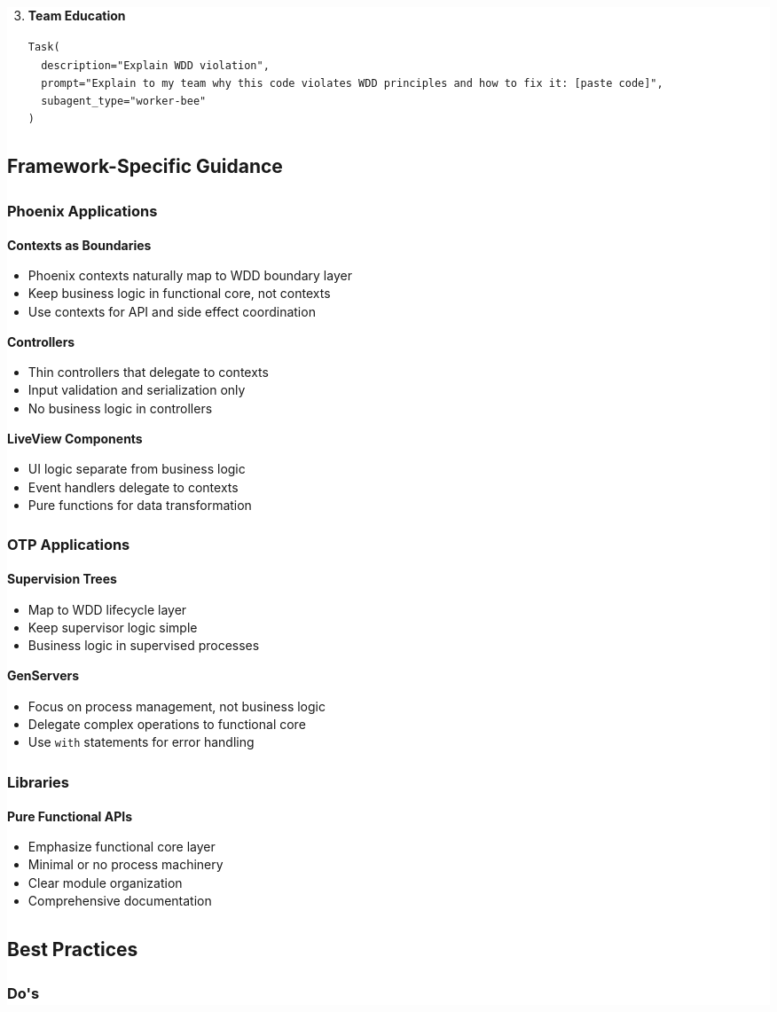 3. **Team Education**
   ```
   Task(
     description="Explain WDD violation",
     prompt="Explain to my team why this code violates WDD principles and how to fix it: [paste code]",
     subagent_type="worker-bee"
   )
   ```

## Framework-Specific Guidance

### Phoenix Applications

**Contexts as Boundaries**
- Phoenix contexts naturally map to WDD boundary layer
- Keep business logic in functional core, not contexts
- Use contexts for API and side effect coordination

**Controllers**
- Thin controllers that delegate to contexts
- Input validation and serialization only
- No business logic in controllers

**LiveView Components**
- UI logic separate from business logic
- Event handlers delegate to contexts
- Pure functions for data transformation

### OTP Applications

**Supervision Trees**
- Map to WDD lifecycle layer
- Keep supervisor logic simple
- Business logic in supervised processes

**GenServers**
- Focus on process management, not business logic
- Delegate complex operations to functional core
- Use `with` statements for error handling

### Libraries

**Pure Functional APIs**
- Emphasize functional core layer
- Minimal or no process machinery
- Clear module organization
- Comprehensive documentation

## Best Practices

### Do's
